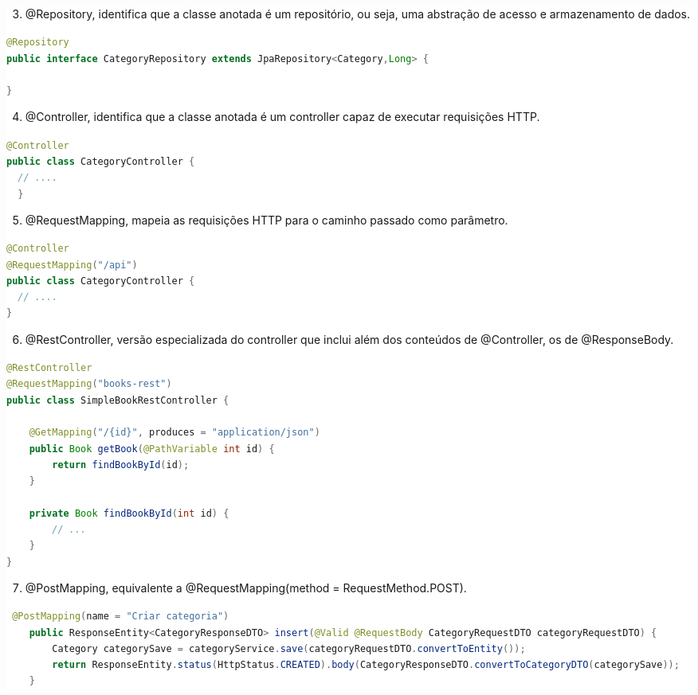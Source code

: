 3. @Repository, identifica que a classe anotada é um repositório, ou seja, uma abstração de acesso e armazenamento de dados.

```java
@Repository
public interface CategoryRepository extends JpaRepository<Category,Long> {

}
```

4. @Controller, identifica que a classe anotada é um controller capaz de executar requisições HTTP.

```java
@Controller
public class CategoryController {
  // ....
  }

```

5. @RequestMapping, mapeia as requisições HTTP para o caminho passado como parâmetro.

```java
@Controller
@RequestMapping("/api")
public class CategoryController {
  // ....
}
```

6. @RestController, versão especializada do controller que inclui além dos conteúdos de @Controller, os de @ResponseBody.

```java
@RestController
@RequestMapping("books-rest")
public class SimpleBookRestController {
    
    @GetMapping("/{id}", produces = "application/json")
    public Book getBook(@PathVariable int id) {
        return findBookById(id);
    }

    private Book findBookById(int id) {
        // ...
    }
}
```

7. @PostMapping, equivalente a @RequestMapping(method = RequestMethod.POST).
```java
 @PostMapping(name = "Criar categoria")
    public ResponseEntity<CategoryResponseDTO> insert(@Valid @RequestBody CategoryRequestDTO categoryRequestDTO) {
        Category categorySave = categoryService.save(categoryRequestDTO.convertToEntity());
        return ResponseEntity.status(HttpStatus.CREATED).body(CategoryResponseDTO.convertToCategoryDTO(categorySave));
    }
```
